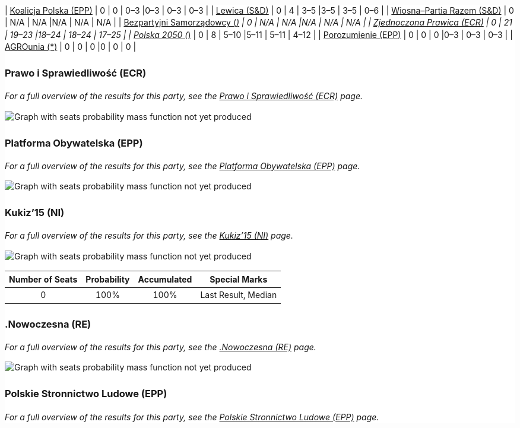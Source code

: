 | <a href="#koalicja-polska-(epp)">Koalicja Polska (EPP)</a> | 0 | 0 | 0–3 |0–3 | 0–3 | 0–3 |
| <a href="#lewica-(s&d)">Lewica (S&D)</a> | 0 | 4 | 3–5 |3–5 | 3–5 | 0–6 |
| <a href="#wiosna–partia-razem-(s&d)">Wiosna–Partia Razem (S&D)</a> | 0 | N/A | N/A |N/A | N/A | N/A |
| <a href="#bezpartyjni-samorządowcy-(*)">Bezpartyjni Samorządowcy (*)</a> | 0 | N/A | N/A |N/A | N/A | N/A |
| <a href="#zjednoczona-prawica-(ecr)">Zjednoczona Prawica (ECR)</a> | 0 | 21 | 19–23 |18–24 | 18–24 | 17–25 |
| <a href="#polska-2050-(*)">Polska 2050 (*)</a> | 0 | 8 | 5–10 |5–11 | 5–11 | 4–12 |
| <a href="#porozumienie-(epp)">Porozumienie (EPP)</a> | 0 | 0 | 0 |0–3 | 0–3 | 0–3 |
| <a href="#agrounia-(*)">AGROunia (*)</a> | 0 | 0 | 0 |0 | 0 | 0 |

### Prawo i Sprawiedliwość (ECR)

*For a full overview of the results for this party, see the [Prawo i Sprawiedliwość (ECR)](party-prawoisprawiedliwośćecr.html) page.*

![Graph with seats probability mass function not yet produced](average-2021-10-31-seats-pmf-prawoisprawiedliwośćecr.png "Seats Probability Mass Function")

### Platforma Obywatelska (EPP)

*For a full overview of the results for this party, see the [Platforma Obywatelska (EPP)](party-platformaobywatelskaepp.html) page.*

![Graph with seats probability mass function not yet produced](average-2021-10-31-seats-pmf-platformaobywatelskaepp.png "Seats Probability Mass Function")

### Kukiz’15 (NI)

*For a full overview of the results for this party, see the [Kukiz’15 (NI)](party-kukiz’15ni.html) page.*

![Graph with seats probability mass function not yet produced](average-2021-10-31-seats-pmf-kukiz’15ni.png "Seats Probability Mass Function")

| Number of Seats | Probability | Accumulated | Special Marks |
|:---------------:|:-----------:|:-----------:|:-------------:|
| 0 | 100% | 100% | Last Result, Median |

### .Nowoczesna (RE)

*For a full overview of the results for this party, see the [.Nowoczesna (RE)](party-nowoczesnare.html) page.*

![Graph with seats probability mass function not yet produced](average-2021-10-31-seats-pmf-nowoczesnare.png "Seats Probability Mass Function")

### Polskie Stronnictwo Ludowe (EPP)

*For a full overview of the results for this party, see the [Polskie Stronnictwo Ludowe (EPP)](party-polskiestronnictwoludoweepp.html) page.*
